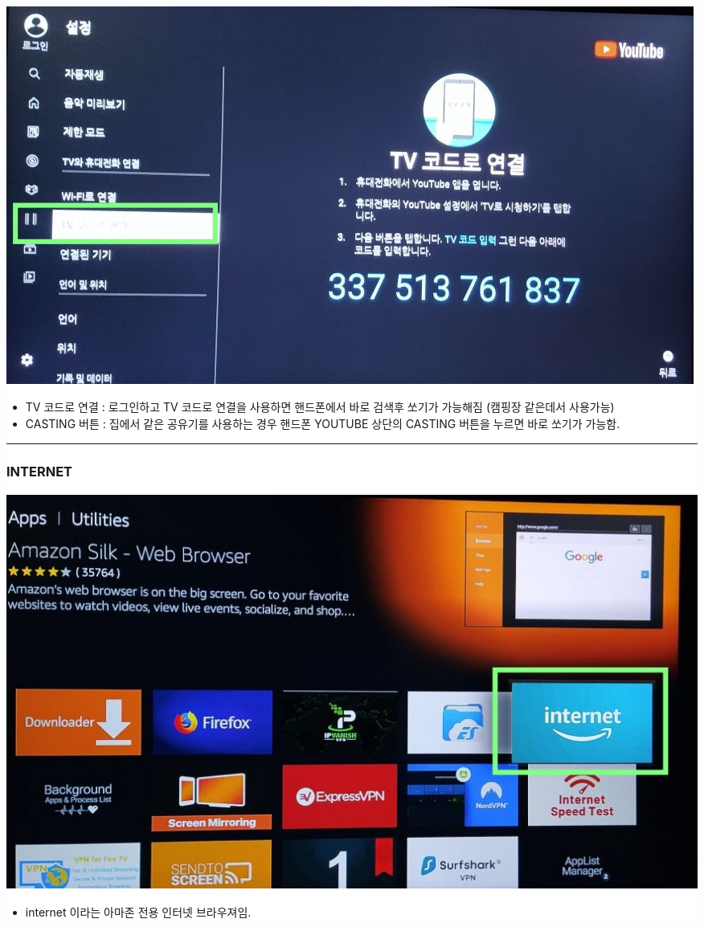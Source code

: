 ![fire](/img/living/fire/you5.jpg)
- TV 코드로 연결 : 로그인하고 TV 코드로 연결을 사용하면 핸드폰에서 바로 검색후 쏘기가 가능해짐 (캠핑장 같은데서 사용가능)
- CASTING 버튼 : 집에서 같은 공유기를 사용하는 경우 핸드폰 YOUTUBE 상단의 CASTING 버튼을 누르면 바로 쏘기가 가능함.

--------

### INTERNET
![fire](/img/living/fire/internet.jpg)
- internet 이라는 아마존 전용 인터넷 브라우져임.
